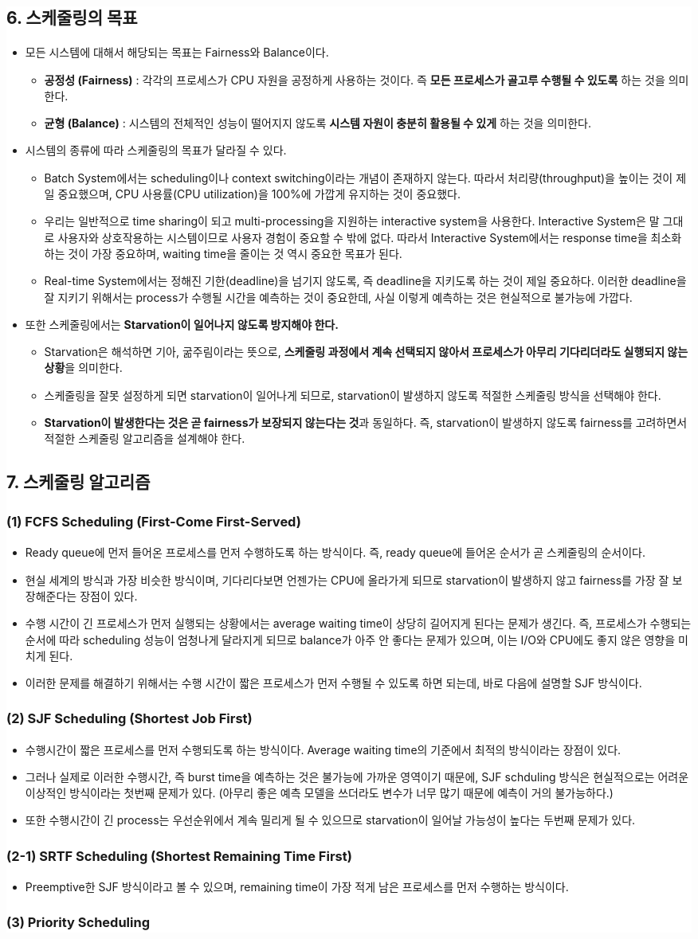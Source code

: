 ## 6. 스케줄링의 목표

- 모든 시스템에 대해서 해당되는 목표는 Fairness와 Balance이다.

    - **공정성 (Fairness)** : 각각의 프로세스가 CPU 자원을 공정하게 사용하는 것이다. 즉 **모든 프로세스가 골고루 수행될 수 있도록** 하는 것을 의미한다.

    - **균형 (Balance)** : 시스템의 전체적인 성능이 떨어지지 않도록 **시스템 자원이 충분히 활용될 수 있게** 하는 것을 의미한다.

- 시스템의 종류에 따라 스케줄링의 목표가 달라질 수 있다.

    - Batch System에서는 scheduling이나 context switching이라는 개념이 존재하지 않는다. 따라서 처리량(throughput)을 높이는 것이 제일 중요했으며, CPU 사용률(CPU utilization)을 100%에 가깝게 유지하는 것이 중요했다.

    - 우리는 일반적으로 time sharing이 되고 multi-processing을 지원하는 interactive system을 사용한다. Interactive System은 말 그대로 사용자와 상호작용하는 시스템이므로 사용자 경험이 중요할 수 밖에 없다. 따라서 Interactive System에서는 response time을 최소화하는 것이 가장 중요하며, waiting time을 줄이는 것 역시 중요한 목표가 된다.

    - Real-time System에서는 정해진 기한(deadline)을 넘기지 않도록, 즉 deadline을 지키도록 하는 것이 제일 중요하다. 이러한 deadline을 잘 지키기 위해서는 process가 수행될 시간을 예측하는 것이 중요한데, 사실 이렇게 예측하는 것은 현실적으로 불가능에 가깝다.

- 또한 스케줄링에서는 **Starvation이 일어나지 않도록 방지해야 한다.**

    - Starvation은 해석하면 기아, 굶주림이라는 뜻으로, **스케줄링 과정에서 계속 선택되지 않아서 프로세스가 아무리 기다리더라도 실행되지 않는 상황**을 의미한다.

    - 스케줄링을 잘못 설정하게 되면 starvation이 일어나게 되므로, starvation이 발생하지 않도록 적절한 스케줄링 방식을 선택해야 한다.

    - **Starvation이 발생한다는 것은 곧 fairness가 보장되지 않는다는 것**과 동일하다. 즉, starvation이 발생하지 않도록 fairness를 고려하면서 적절한 스케줄링 알고리즘을 설계해야 한다.

## 7. 스케줄링 알고리즘

### (1) FCFS Scheduling (First-Come First-Served)

- Ready queue에 먼저 들어온 프로세스를 먼저 수행하도록 하는 방식이다. 즉, ready queue에 들어온 순서가 곧 스케줄링의 순서이다.

- 현실 세계의 방식과 가장 비슷한 방식이며, 기다리다보면 언젠가는 CPU에 올라가게 되므로 starvation이 발생하지 않고 fairness를 가장 잘 보장해준다는 장점이 있다.

- 수행 시간이 긴 프로세스가 먼저 실행되는 상황에서는 average waiting time이 상당히 길어지게 된다는 문제가 생긴다. 즉, 프로세스가 수행되는 순서에 따라 scheduling 성능이 엄청나게 달라지게 되므로 balance가 아주 안 좋다는 문제가 있으며, 이는 I/O와 CPU에도 좋지 않은 영향을 미치게 된다.

- 이러한 문제를 해결하기 위해서는 수행 시간이 짧은 프로세스가 먼저 수행될 수 있도록 하면 되는데, 바로 다음에 설명할 SJF 방식이다.

### (2) SJF Scheduling (Shortest Job First)

- 수행시간이 짧은 프로세스를 먼저 수행되도록 하는 방식이다. Average waiting time의 기준에서 최적의 방식이라는 장점이 있다.

- 그러나 실제로 이러한 수행시간, 즉 burst time을 예측하는 것은 불가능에 가까운 영역이기 때문에, SJF schduling 방식은 현실적으로는 어려운 이상적인 방식이라는 첫번째 문제가 있다. (아무리 좋은 예측 모델을 쓰더라도 변수가 너무 많기 때문에 예측이 거의 불가능하다.)

- 또한 수행시간이 긴 process는 우선순위에서 계속 밀리게 될 수 있으므로 starvation이 일어날 가능성이 높다는 두번째 문제가 있다.

### (2-1) SRTF Scheduling (Shortest Remaining Time First)

- Preemptive한 SJF 방식이라고 볼 수 있으며, remaining time이 가장 적게 남은 프로세스를 먼저 수행하는 방식이다.

### (3) Priority Scheduling
